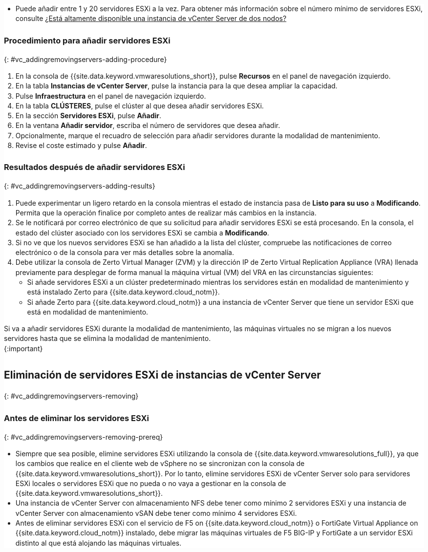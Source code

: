 * Puede añadir entre 1 y 20 servidores ESXi a la vez. Para obtener más información sobre el número mínimo de servidores ESXi, consulte [¿Está altamente disponible una instancia de vCenter Server de dos nodos?](/docs/services/vmwaresolutions/vmonic?topic=vmware-solutions-faq#is-a-two-node-vcenter-server-instance-highly-available-)

### Procedimiento para añadir servidores ESXi
{: #vc_addingremovingservers-adding-procedure}

1. En la consola de {{site.data.keyword.vmwaresolutions_short}}, pulse **Recursos** en el panel de navegación izquierdo.
2. En la tabla **Instancias de vCenter Server**, pulse la instancia para la que desea ampliar la capacidad.
3. Pulse **Infraestructura** en el panel de navegación izquierdo.
4. En la tabla **CLÚSTERES**, pulse el clúster al que desea añadir servidores ESXi.
5. En la sección **Servidores ESXi**, pulse **Añadir**.
6. En la ventana **Añadir servidor**, escriba el número de servidores que desea añadir.
7. Opcionalmente, marque el recuadro de selección para añadir servidores durante la modalidad de mantenimiento.
8. Revise el coste estimado y pulse **Añadir**.

### Resultados después de añadir servidores ESXi
{: #vc_addingremovingservers-adding-results}

1. Puede experimentar un ligero retardo en la consola mientras el estado de instancia pasa de **Listo para su uso** a **Modificando**. Permita que la operación finalice por completo antes de realizar más cambios en la instancia.
2. Se le notificará por correo electrónico de que su solicitud para añadir servidores ESXi se está procesando. En la consola, el estado del clúster asociado con los servidores ESXi se cambia a **Modificando**.
3. Si no ve que los nuevos servidores ESXi se han añadido a la lista del clúster, compruebe las notificaciones de correo electrónico o de la consola para ver más detalles sobre la anomalía.
4. Debe utilizar la consola de Zerto Virtual Manager (ZVM) y la dirección IP de Zerto Virtual Replication Appliance (VRA) llenada previamente para desplegar de forma manual la máquina virtual (VM) del VRA en las circunstancias siguientes:
   * Si añade servidores ESXi a un clúster predeterminado mientras los servidores están en modalidad de mantenimiento y está instalado Zerto para {{site.data.keyword.cloud_notm}}.
   * Si añade Zerto para {{site.data.keyword.cloud_notm}} a una instancia de vCenter Server que tiene un servidor ESXi que está en modalidad de mantenimiento.

Si va a añadir servidores ESXi durante la modalidad de mantenimiento, las máquinas virtuales no se migran a los nuevos servidores hasta que se elimina la modalidad de mantenimiento.   
{:important}

## Eliminación de servidores ESXi de instancias de vCenter Server
{: #vc_addingremovingservers-removing}

### Antes de eliminar los servidores ESXi
{: #vc_addingremovingservers-removing-prereq}

* Siempre que sea posible, elimine servidores ESXi utilizando la consola de {{site.data.keyword.vmwaresolutions_full}}, ya que los cambios que realice en el cliente web de vSphere no se sincronizan con la consola de {{site.data.keyword.vmwaresolutions_short}}. Por lo tanto, elimine servidores ESXi de vCenter Server solo para servidores ESXi locales o servidores ESXi que no pueda o no vaya a gestionar en la consola de
{{site.data.keyword.vmwaresolutions_short}}.
* Una instancia de vCenter Server con almacenamiento NFS debe tener como mínimo 2 servidores ESXi y una instancia de vCenter Server con almacenamiento vSAN debe tener como mínimo 4 servidores ESXi.
* Antes de eliminar servidores ESXi con el servicio de F5 on {{site.data.keyword.cloud_notm}} o FortiGate Virtual Appliance on {{site.data.keyword.cloud_notm}} instalado, debe migrar las máquinas virtuales de F5 BIG-IP y FortiGate a un servidor ESXi distinto al que está alojando las máquinas virtuales.